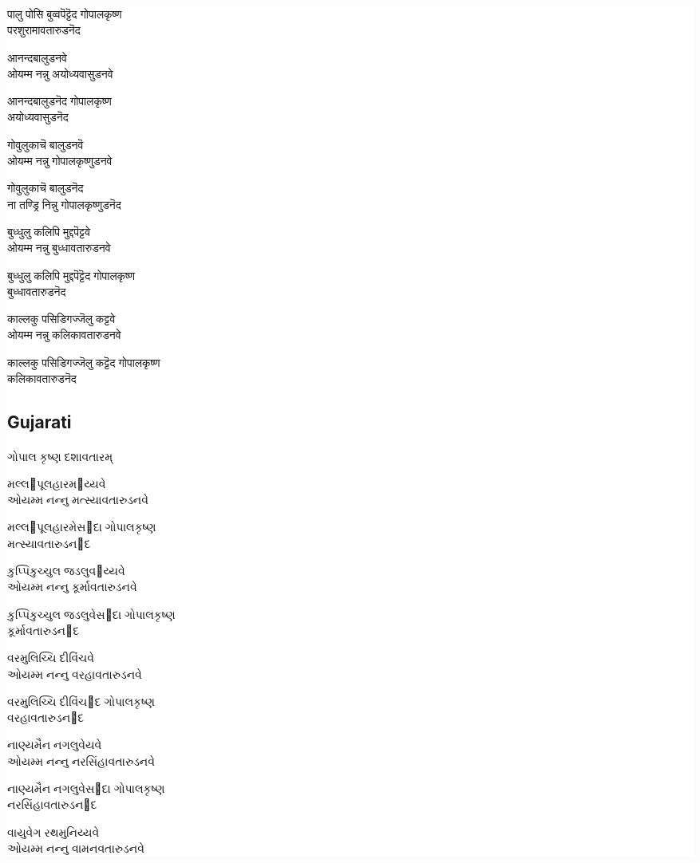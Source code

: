 पालु पोसि बुव्वपॆट्टॆद गोपालकृष्ण  
परशुरामावतारुडनॆद  

आनन्दबालुडनवे  
ओयम्म नन्नु अयोध्यवासुडनवे  

आनन्दबालुडनॆद गोपालकृष्ण  
अयोध्यवासुडनॆद  

गोवुलुकाचॆ बालुडनवॆ  
ओयम्म नन्नु गोपालकृष्णुडनवे  

गोवुलुकाचॆ बालुडनॆद  
ना तण्ड्रि निन्नु गोपालकृष्णुडनॆद  

बुध्धुलु कलिपि मुद्दपॆट्टवे  
ओयम्म नन्नु बुध्धावतारुडनवे  

बुध्धुलु कलिपि मुद्दपॆट्टॆद गोपालकृष्ण  
बुध्धावतारुडनॆद  

काल्लकु पसिडिगज्जॆलु कट्टवे  
ओयम्म नन्नु कलिकावतारुडनवे  

काल्लकु पसिडिगज्जॆलु कट्टॆद गोपालकृष्ण  
कलिकावतारुडनॆद  


## Gujarati

ગોપાલ કૃષ્ણ દશાવતારમ્  


મલ્લ૆પૂલહારમ૆ય્યવે  
ઓયમ્મ નન્નુ મત્સ્યાવતારુડનવે  

મલ્લ૆પૂલહારમેસ૆દા ગોપાલકૃષ્ણ  
મત્સ્યાવતારુડન૆દ  

કુપ્પિકુચ્ચુલ જડલુવ૆ય્યવે  
ઓયમ્મ નન્નુ કૂર્માવતારુડનવે  

કુપ્પિકુચ્ચુલ જડલુવેસ૆દા ગોપાલકૃષ્ણ  
કૂર્માવતારુડન૆દ  

વરમુલિચ્ચિ દીવિંચવે  
ઓયમ્મ નન્નુ વરહાવતારુડનવે  

વરમુલિચ્ચિ દીવિંચ૆દ ગોપાલકૃષ્ણ  
વરહાવતારુડન૆દ  

નાણ્યમૈન નગલુવેયવે  
ઓયમ્મ નન્નુ નરસિંહાવતારુડનવે  

નાણ્યમૈન નગલુવેસ૆દા ગોપાલકૃષ્ણ  
નરસિંહાવતારુડન૆દ  

વાયુવેગ રથમુનિય્યવે  
ઓયમ્મ નન્નુ વામનવતારુડનવે  
